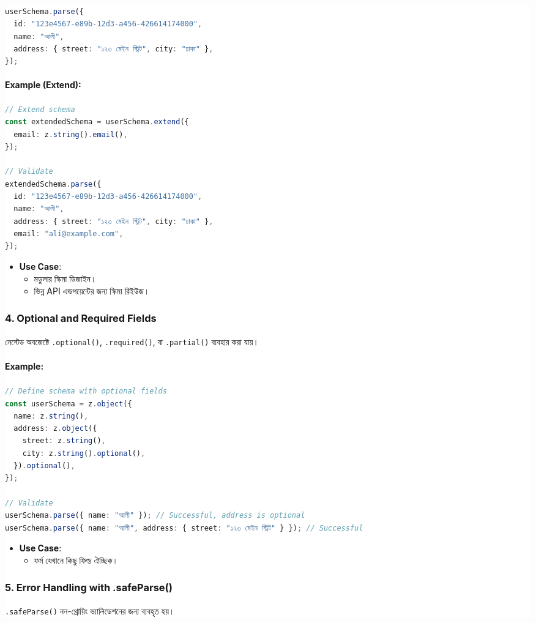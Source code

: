 ```typescript
userSchema.parse({
  id: "123e4567-e89b-12d3-a456-426614174000",
  name: "আলী",
  address: { street: "১২৩ মেইন স্ট্রিট", city: "ঢাকা" },
});
```

#### Example (Extend):
```typescript
// Extend schema
const extendedSchema = userSchema.extend({
  email: z.string().email(),
});

// Validate
extendedSchema.parse({
  id: "123e4567-e89b-12d3-a456-426614174000",
  name: "আলী",
  address: { street: "১২৩ মেইন স্ট্রিট", city: "ঢাকা" },
  email: "ali@example.com",
});
```

- **Use Case**:
  - মডুলার স্কিমা ডিজাইন।
  - ভিন্ন API এন্ডপয়েন্টের জন্য স্কিমা রিইউজ।

### 4. Optional and Required Fields
নেস্টেড অবজেক্টে `.optional()`, `.required()`, বা `.partial()` ব্যবহার করা যায়।

#### Example:
```typescript
// Define schema with optional fields
const userSchema = z.object({
  name: z.string(),
  address: z.object({
    street: z.string(),
    city: z.string().optional(),
  }).optional(),
});

// Validate
userSchema.parse({ name: "আলী" }); // Successful, address is optional
userSchema.parse({ name: "আলী", address: { street: "১২৩ মেইন স্ট্রিট" } }); // Successful
```

- **Use Case**:
  - ফর্ম যেখানে কিছু ফিল্ড ঐচ্ছিক।

### 5. Error Handling with .safeParse()
`.safeParse()` নন-থ্রোয়িং ভ্যালিডেশনের জন্য ব্যবহৃত হয়।
